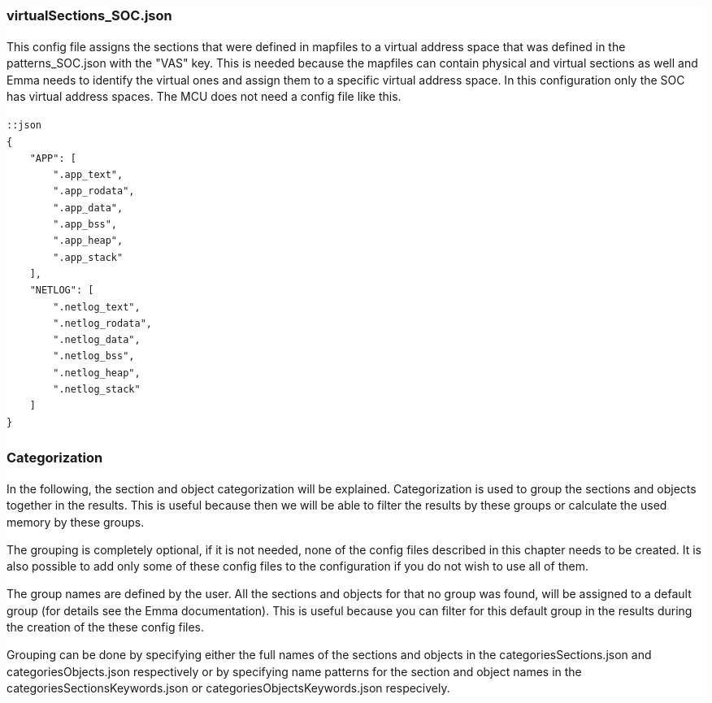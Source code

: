 ### virtualSections_SOC.json

This config file assigns the sections that were defined in mapfiles to a virtual address space that was
defined in the patterns_SOC.json with the "VAS" key. This is needed because the mapfiles can contain physical and virtual
sections as well and Emma needs to identify the virtual ones and assign them to a specific virtual address space.
In this configuration only the SOC has virtual address spaces. The MCU does not need a
config file like this.

    ::json
    {
        "APP": [
            ".app_text",
            ".app_rodata",
            ".app_data",
            ".app_bss",
            ".app_heap",
            ".app_stack"
        ],
        "NETLOG": [
            ".netlog_text",
            ".netlog_rodata",
            ".netlog_data",
            ".netlog_bss",
            ".netlog_heap",
            ".netlog_stack"
        ]
    }

### Categorization

In the following, the section and object categorization will be explained. Categorization is used to
group the sections and objects together in the results. This is useful because then we will be able
to filter the results by these groups or calculate the used memory by these groups.

The grouping is completely optional, if it is not needed, none of the config files described in this chapter
needs to be created. It is also possible to add only some of these config files to the configuration if you
do not wish to use all of them.

The group names are defined by the user. All the sections and objects for that no group was found,
will be assigned to a default group (for details see the Emma documentation).
This is useful because you can filter for this default group in the results during the creation of the these config files.

Grouping can be done by specifying either the full names of the sections and objects in the
categoriesSections.json and categoriesObjects.json respectively or by specifying name patterns for the
section and object names in the categoriesSectionsKeywords.json or categoriesObjectsKeywords.json respecively.
